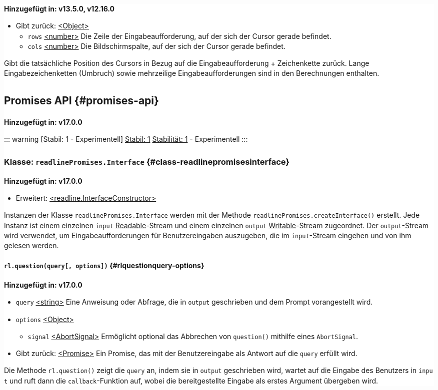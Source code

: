 **Hinzugefügt in: v13.5.0, v12.16.0**

- Gibt zurück: [\<Object\>](https://developer.mozilla.org/en-US/docs/Web/JavaScript/Reference/Global_Objects/Object) 
    - `rows` [\<number\>](https://developer.mozilla.org/en-US/docs/Web/JavaScript/Data_structures#Number_type) Die Zeile der Eingabeaufforderung, auf der sich der Cursor gerade befindet.
    - `cols` [\<number\>](https://developer.mozilla.org/en-US/docs/Web/JavaScript/Data_structures#Number_type) Die Bildschirmspalte, auf der sich der Cursor gerade befindet.
  
 

Gibt die tatsächliche Position des Cursors in Bezug auf die Eingabeaufforderung + Zeichenkette zurück. Lange Eingabezeichenketten (Umbruch) sowie mehrzeilige Eingabeaufforderungen sind in den Berechnungen enthalten.

## Promises API {#promises-api}

**Hinzugefügt in: v17.0.0**

::: warning [Stabil: 1 - Experimentell]
[Stabil: 1](/de/nodejs/api/documentation#stability-index) [Stabilität: 1](/de/nodejs/api/documentation#stability-index) - Experimentell
:::

### Klasse: `readlinePromises.Interface` {#class-readlinepromisesinterface}

**Hinzugefügt in: v17.0.0**

- Erweitert: [\<readline.InterfaceConstructor\>](/de/nodejs/api/readline#class-interfaceconstructor)

Instanzen der Klasse `readlinePromises.Interface` werden mit der Methode `readlinePromises.createInterface()` erstellt. Jede Instanz ist einem einzelnen `input` [Readable](/de/nodejs/api/stream#readable-streams)-Stream und einem einzelnen `output` [Writable](/de/nodejs/api/stream#writable-streams)-Stream zugeordnet. Der `output`-Stream wird verwendet, um Eingabeaufforderungen für Benutzereingaben auszugeben, die im `input`-Stream eingehen und von ihm gelesen werden.


#### `rl.question(query[, options])` {#rlquestionquery-options}

**Hinzugefügt in: v17.0.0**

- `query` [\<string\>](https://developer.mozilla.org/en-US/docs/Web/JavaScript/Data_structures#String_type) Eine Anweisung oder Abfrage, die in `output` geschrieben und dem Prompt vorangestellt wird.
- `options` [\<Object\>](https://developer.mozilla.org/en-US/docs/Web/JavaScript/Reference/Global_Objects/Object)
    - `signal` [\<AbortSignal\>](/de/nodejs/api/globals#class-abortsignal) Ermöglicht optional das Abbrechen von `question()` mithilfe eines `AbortSignal`.


- Gibt zurück: [\<Promise\>](https://developer.mozilla.org/en-US/docs/Web/JavaScript/Reference/Global_Objects/Promise) Ein Promise, das mit der Benutzereingabe als Antwort auf die `query` erfüllt wird.

Die Methode `rl.question()` zeigt die `query` an, indem sie in `output` geschrieben wird, wartet auf die Eingabe des Benutzers in `input` und ruft dann die `callback`-Funktion auf, wobei die bereitgestellte Eingabe als erstes Argument übergeben wird.
